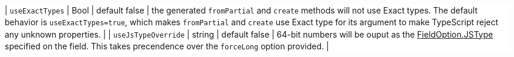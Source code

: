 | `useExactTypes`                                               | Bool                             | default false | the generated `fromPartial` and `create` methods will not use Exact types. The default behavior is `useExactTypes=true`, which makes `fromPartial` and `create` use Exact type for its argument to make TypeScript reject any unknown properties.                                                                                                                                                                                                                                                                                                                                                                                                                                                                                                                                                                                                                                                                                                                                                                                                                                                                                                                                                                                                                                                                                                                                                                                                                                                                                                                                                                                                                                                                                                                                                                                                                                                                                                                                                                                                                                                                                                                                 |
| `useJsTypeOverride`                                           | string                           | default false | 64-bit numbers will be ouput as the [FieldOption.JSType](https://protobuf.dev/reference/java/api-docs/com/google/protobuf/DescriptorProtos.FieldOptions.JSType) specified on the field. This takes precendence over the `forceLong` option provided.                                                                                                                                                                                                                                                                                                                                                                                                                                                                                                                                                                                                                                                                                                                                                                                                                                                                                                                                                                                                                                                                                                                                                                                                                                                                                                                                                                                                                                                                                                                                                                                                                                                                                                                                                                                                                                                                                                                              |